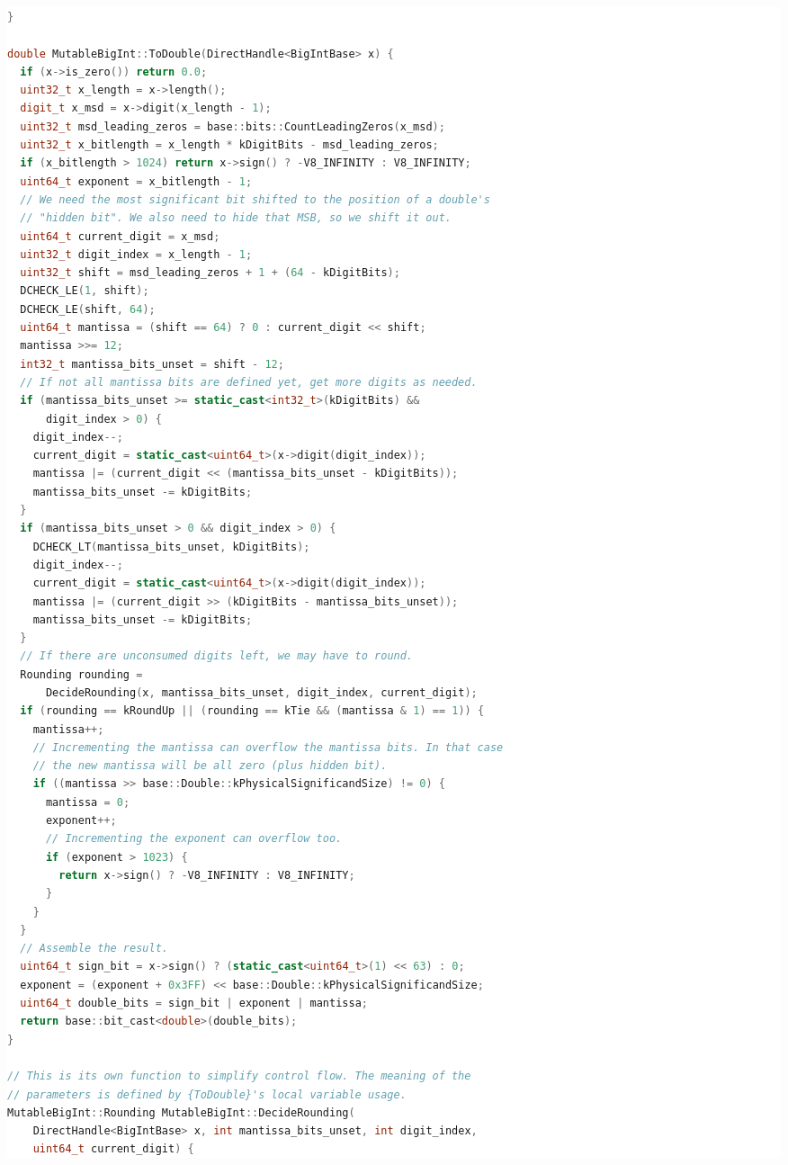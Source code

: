 ```cpp
}

double MutableBigInt::ToDouble(DirectHandle<BigIntBase> x) {
  if (x->is_zero()) return 0.0;
  uint32_t x_length = x->length();
  digit_t x_msd = x->digit(x_length - 1);
  uint32_t msd_leading_zeros = base::bits::CountLeadingZeros(x_msd);
  uint32_t x_bitlength = x_length * kDigitBits - msd_leading_zeros;
  if (x_bitlength > 1024) return x->sign() ? -V8_INFINITY : V8_INFINITY;
  uint64_t exponent = x_bitlength - 1;
  // We need the most significant bit shifted to the position of a double's
  // "hidden bit". We also need to hide that MSB, so we shift it out.
  uint64_t current_digit = x_msd;
  uint32_t digit_index = x_length - 1;
  uint32_t shift = msd_leading_zeros + 1 + (64 - kDigitBits);
  DCHECK_LE(1, shift);
  DCHECK_LE(shift, 64);
  uint64_t mantissa = (shift == 64) ? 0 : current_digit << shift;
  mantissa >>= 12;
  int32_t mantissa_bits_unset = shift - 12;
  // If not all mantissa bits are defined yet, get more digits as needed.
  if (mantissa_bits_unset >= static_cast<int32_t>(kDigitBits) &&
      digit_index > 0) {
    digit_index--;
    current_digit = static_cast<uint64_t>(x->digit(digit_index));
    mantissa |= (current_digit << (mantissa_bits_unset - kDigitBits));
    mantissa_bits_unset -= kDigitBits;
  }
  if (mantissa_bits_unset > 0 && digit_index > 0) {
    DCHECK_LT(mantissa_bits_unset, kDigitBits);
    digit_index--;
    current_digit = static_cast<uint64_t>(x->digit(digit_index));
    mantissa |= (current_digit >> (kDigitBits - mantissa_bits_unset));
    mantissa_bits_unset -= kDigitBits;
  }
  // If there are unconsumed digits left, we may have to round.
  Rounding rounding =
      DecideRounding(x, mantissa_bits_unset, digit_index, current_digit);
  if (rounding == kRoundUp || (rounding == kTie && (mantissa & 1) == 1)) {
    mantissa++;
    // Incrementing the mantissa can overflow the mantissa bits. In that case
    // the new mantissa will be all zero (plus hidden bit).
    if ((mantissa >> base::Double::kPhysicalSignificandSize) != 0) {
      mantissa = 0;
      exponent++;
      // Incrementing the exponent can overflow too.
      if (exponent > 1023) {
        return x->sign() ? -V8_INFINITY : V8_INFINITY;
      }
    }
  }
  // Assemble the result.
  uint64_t sign_bit = x->sign() ? (static_cast<uint64_t>(1) << 63) : 0;
  exponent = (exponent + 0x3FF) << base::Double::kPhysicalSignificandSize;
  uint64_t double_bits = sign_bit | exponent | mantissa;
  return base::bit_cast<double>(double_bits);
}

// This is its own function to simplify control flow. The meaning of the
// parameters is defined by {ToDouble}'s local variable usage.
MutableBigInt::Rounding MutableBigInt::DecideRounding(
    DirectHandle<BigIntBase> x, int mantissa_bits_unset, int digit_index,
    uint64_t current_digit) {
```